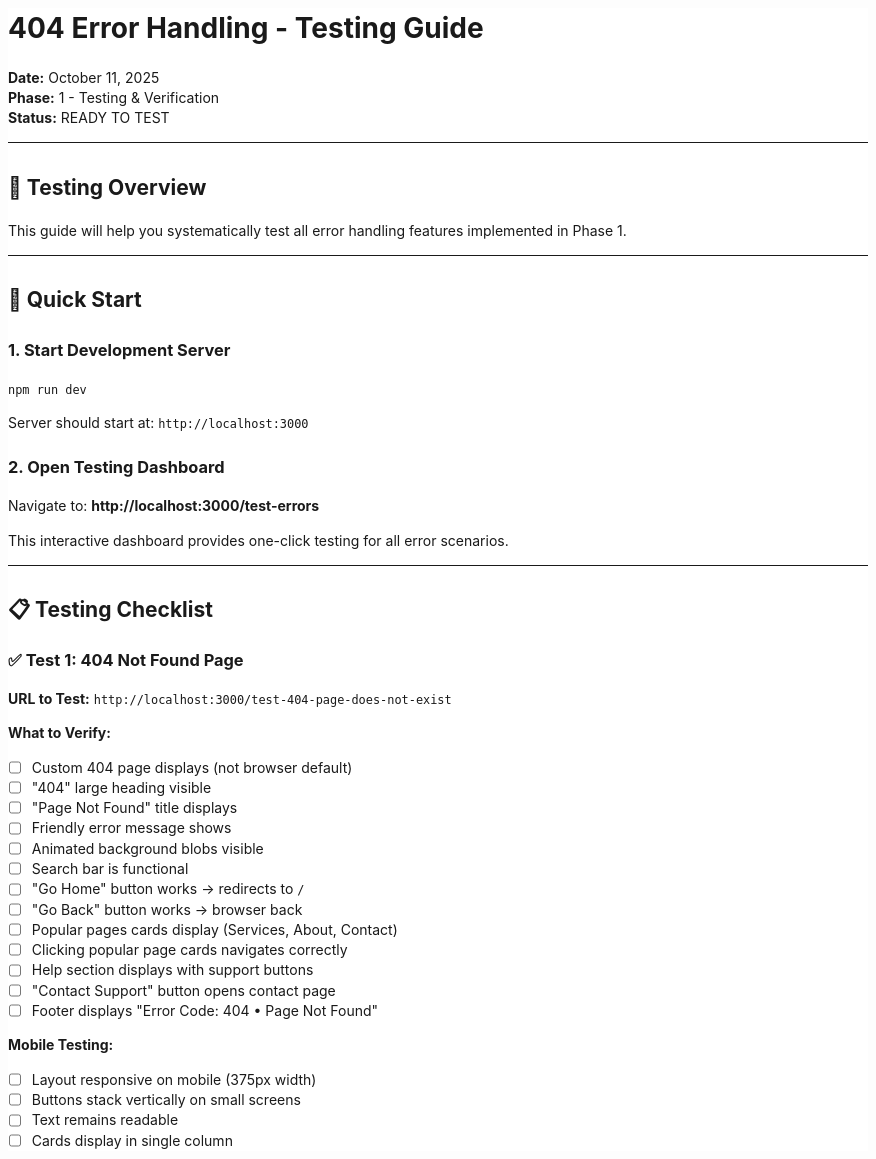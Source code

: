 # 404 Error Handling - Testing Guide

**Date:** October 11, 2025  
**Phase:** 1 - Testing & Verification  
**Status:** READY TO TEST

---

## 🎯 Testing Overview

This guide will help you systematically test all error handling features implemented in Phase 1.

---

## 🚀 Quick Start

### 1. Start Development Server
```bash
npm run dev
```
Server should start at: `http://localhost:3000`

### 2. Open Testing Dashboard
Navigate to: **http://localhost:3000/test-errors**

This interactive dashboard provides one-click testing for all error scenarios.

---

## 📋 Testing Checklist

### ✅ Test 1: 404 Not Found Page

**URL to Test:** `http://localhost:3000/test-404-page-does-not-exist`

**What to Verify:**
- [ ] Custom 404 page displays (not browser default)
- [ ] "404" large heading visible
- [ ] "Page Not Found" title displays
- [ ] Friendly error message shows
- [ ] Animated background blobs visible
- [ ] Search bar is functional
- [ ] "Go Home" button works → redirects to `/`
- [ ] "Go Back" button works → browser back
- [ ] Popular pages cards display (Services, About, Contact)
- [ ] Clicking popular page cards navigates correctly
- [ ] Help section displays with support buttons
- [ ] "Contact Support" button opens contact page
- [ ] Footer displays "Error Code: 404 • Page Not Found"

**Mobile Testing:**
- [ ] Layout responsive on mobile (375px width)
- [ ] Buttons stack vertically on small screens
- [ ] Text remains readable
- [ ] Cards display in single column
